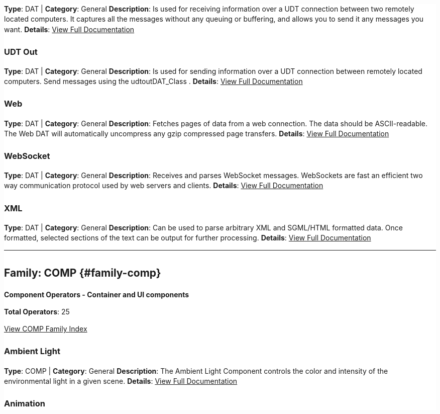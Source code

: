 **Type**: DAT | **Category**: General
**Description**: Is used for receiving information over a UDT connection between two remotely located computers. It captures all the messages without any queuing or buffering, and allows you to send it any messages you want.
**Details**: [View Full Documentation](./DAT/UDT_In.md)

### UDT Out

**Type**: DAT | **Category**: General
**Description**: Is used for sending information over a UDT connection between remotely located computers. Send messages using the udtoutDAT_Class .
**Details**: [View Full Documentation](./DAT/UDT_Out.md)

### Web

**Type**: DAT | **Category**: General
**Description**: Fetches pages of data from a web connection. The data should be ASCII-readable. The Web DAT will automatically uncompress any gzip compressed page transfers.
**Details**: [View Full Documentation](./DAT/Web.md)

### WebSocket

**Type**: DAT | **Category**: General
**Description**: Receives and parses WebSocket messages.  WebSockets are fast an efficient two way communication protocol used by web servers and clients.
**Details**: [View Full Documentation](./DAT/WebSocket.md)

### XML

**Type**: DAT | **Category**: General
**Description**: Can be used to parse arbitrary XML and SGML/HTML formatted data. Once formatted, selected sections of the text can be output for further processing.
**Details**: [View Full Documentation](./DAT/XML.md)

---

## Family: COMP {#family-comp}

**Component Operators - Container and UI components**

**Total Operators**: 25

[View COMP Family Index](./COMP/COMP_INDEX.md)

### Ambient Light

**Type**: COMP | **Category**: General
**Description**: The Ambient Light Component controls the color and intensity of the environmental light in a given scene.
**Details**: [View Full Documentation](./COMP/Ambient_Light.md)

### Animation
